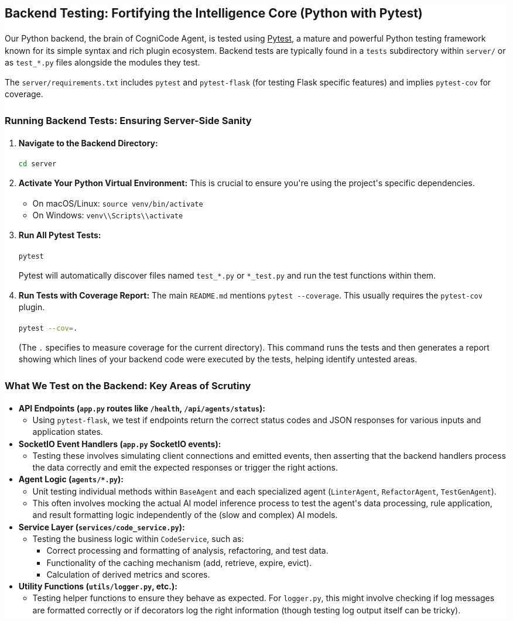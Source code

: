 ## Backend Testing: Fortifying the Intelligence Core (Python with Pytest)

Our Python backend, the brain of CogniCode Agent, is tested using [Pytest](https://docs.pytest.org/), a mature and powerful Python testing framework known for its simple syntax and rich plugin ecosystem. Backend tests are typically found in a `tests` subdirectory within `server/` or as `test_*.py` files alongside the modules they test.

The `server/requirements.txt` includes `pytest` and `pytest-flask` (for testing Flask specific features) and implies `pytest-cov` for coverage.

### Running Backend Tests: Ensuring Server-Side Sanity

1.  **Navigate to the Backend Directory:**
    ```bash
    cd server
    ```
2.  **Activate Your Python Virtual Environment:** This is crucial to ensure you're using the project's specific dependencies.
    *   On macOS/Linux: `source venv/bin/activate`
    *   On Windows: `venv\\Scripts\\activate`
3.  **Run All Pytest Tests:**
    ```bash
    pytest
    ```
    Pytest will automatically discover files named `test_*.py` or `*_test.py` and run the test functions within them.

4.  **Run Tests with Coverage Report:**
    The main `README.md` mentions `pytest --coverage`. This usually requires the `pytest-cov` plugin.
    ```bash
    pytest --cov=.
    ```
    (The `.` specifies to measure coverage for the current directory). This command runs the tests and then generates a report showing which lines of your backend code were executed by the tests, helping identify untested areas.

### What We Test on the Backend: Key Areas of Scrutiny
*   **API Endpoints (`app.py` routes like `/health`, `/api/agents/status`):**
    *   Using `pytest-flask`, we test if endpoints return the correct status codes and JSON responses for various inputs and application states.
*   **SocketIO Event Handlers (`app.py` SocketIO events):**
    *   Testing these involves simulating client connections and emitted events, then asserting that the backend handlers process the data correctly and emit the expected responses or trigger the right actions.
*   **Agent Logic (`agents/*.py`):**
    *   Unit testing individual methods within `BaseAgent` and each specialized agent (`LinterAgent`, `RefactorAgent`, `TestGenAgent`).
    *   This often involves mocking the actual AI model inference process to test the agent's data processing, rule application, and result formatting logic independently of the (slow and complex) AI models.
*   **Service Layer (`services/code_service.py`):**
    *   Testing the business logic within `CodeService`, such as:
        *   Correct processing and formatting of analysis, refactoring, and test data.
        *   Functionality of the caching mechanism (add, retrieve, expire, evict).
        *   Calculation of derived metrics and scores.
*   **Utility Functions (`utils/logger.py`, etc.):**
    *   Testing helper functions to ensure they behave as expected. For `logger.py`, this might involve checking if log messages are formatted correctly or if decorators log the right information (though testing log output itself can be tricky).
